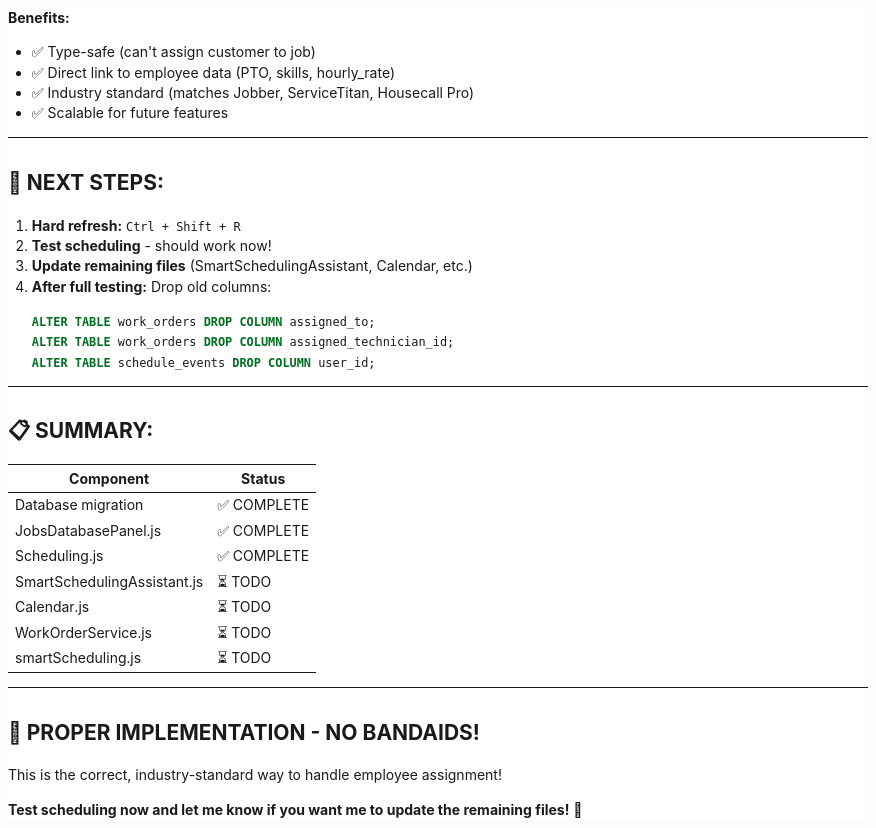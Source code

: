 **Benefits:**
- ✅ Type-safe (can't assign customer to job)
- ✅ Direct link to employee data (PTO, skills, hourly_rate)
- ✅ Industry standard (matches Jobber, ServiceTitan, Housecall Pro)
- ✅ Scalable for future features

---

## 🚀 **NEXT STEPS:**

1. **Hard refresh:** `Ctrl + Shift + R`
2. **Test scheduling** - should work now!
3. **Update remaining files** (SmartSchedulingAssistant, Calendar, etc.)
4. **After full testing:** Drop old columns:
   ```sql
   ALTER TABLE work_orders DROP COLUMN assigned_to;
   ALTER TABLE work_orders DROP COLUMN assigned_technician_id;
   ALTER TABLE schedule_events DROP COLUMN user_id;
   ```

---

## 📋 **SUMMARY:**

| Component | Status |
|-----------|--------|
| Database migration | ✅ COMPLETE |
| JobsDatabasePanel.js | ✅ COMPLETE |
| Scheduling.js | ✅ COMPLETE |
| SmartSchedulingAssistant.js | ⏳ TODO |
| Calendar.js | ⏳ TODO |
| WorkOrderService.js | ⏳ TODO |
| smartScheduling.js | ⏳ TODO |

---

## 🎉 **PROPER IMPLEMENTATION - NO BANDAIDS!**

This is the correct, industry-standard way to handle employee assignment!

**Test scheduling now and let me know if you want me to update the remaining files!** 🚀

